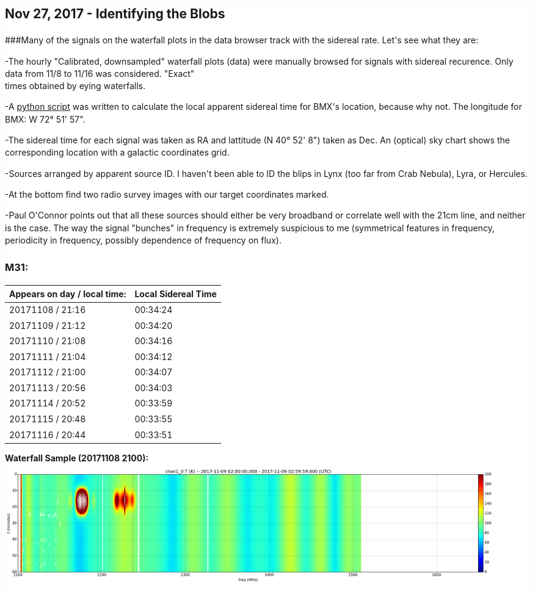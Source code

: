 ## Nov 27, 2017 - Identifying the Blobs


###Many of the signals on the waterfall plots in the data browser track with the sidereal rate. Let's see what they are:

-The hourly "Calibrated, downsampled" waterfall plots (data) were manually browsed for signals with sidereal recurence. Only data from 11/8 to 11/16 was considered. "Exact"  
 times obtained by eying waterfalls.

-A [python script](https://github.com/jhaupt/Sidereal-Time-Calculator) was written to calculate the local apparent sidereal time for BMX's location, because why not. The longitude for BMX: W 72&deg; 51' 57". 

-The sidereal time for each signal was taken as RA and lattitude (N 40&deg; 52' 8") taken as Dec. An (optical) sky chart shows the corresponding location with a galactic coordinates grid. 

-Sources arranged by apparent source ID. I haven't been able to ID the blips in Lynx (too far from Crab Nebula), Lyra, or Hercules.

-At the bottom find two radio survey images with our target coordinates marked.

-Paul O'Connor points out that all these sources should either be very broadband or correlate well with the 21cm line, and neither is the case. The way the signal "bunches" in frequency is extremely suspicious to me (symmetrical features in frequency, periodicity in frequency, possibly dependence of frequency on flux).


### M31:

Appears on day / local time:  |   Local Sidereal Time 
----------------------------- | ----------------------
20171108 / 21:16 | 00:34:24 
20171109 / 21:12 | 00:34:20
20171110 / 21:08 | 00:34:16
20171111 / 21:04 | 00:34:12
20171112 / 21:00 | 00:34:07
20171113 / 20:56 | 00:34:03
20171114 / 20:52 | 00:33:59
20171115 / 20:48 | 00:33:55 
20171116 / 20:44 | 00:33:51


**Waterfall Sample (20171108 2100):**
<img src="M31_171108_2100_chan1_0_wfcal_data.png" width="800" height="200">
